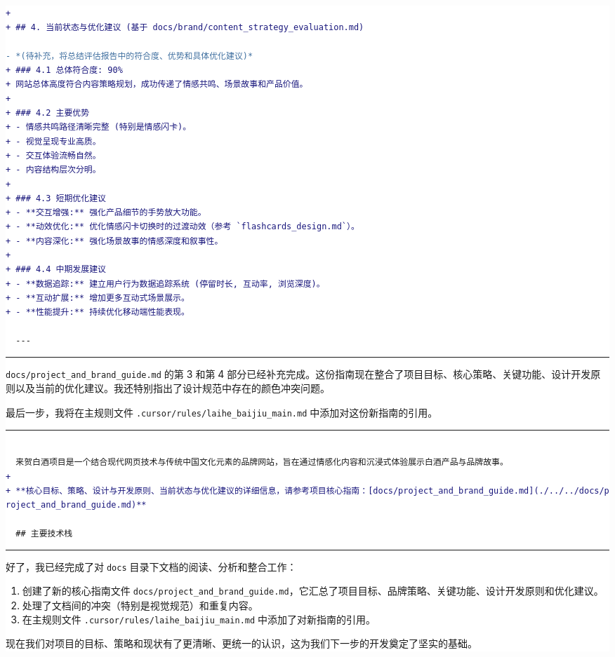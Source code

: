```diff
+ 
+ ## 4. 当前状态与优化建议 (基于 docs/brand/content_strategy_evaluation.md)
  
- *(待补充，将总结评估报告中的符合度、优势和具体优化建议)*
+ ### 4.1 总体符合度: 90%
+ 网站总体高度符合内容策略规划，成功传递了情感共鸣、场景故事和产品价值。
+ 
+ ### 4.2 主要优势
+ - 情感共鸣路径清晰完整 (特别是情感闪卡)。
+ - 视觉呈现专业高质。
+ - 交互体验流畅自然。
+ - 内容结构层次分明。
+ 
+ ### 4.3 短期优化建议
+ - **交互增强:** 强化产品细节的手势放大功能。
+ - **动效优化:** 优化情感闪卡切换时的过渡动效（参考 `flashcards_design.md`）。
+ - **内容深化:** 强化场景故事的情感深度和叙事性。
+ 
+ ### 4.4 中期发展建议
+ - **数据追踪:** 建立用户行为数据追踪系统 (停留时长, 互动率, 浏览深度)。
+ - **互动扩展:** 增加更多互动式场景展示。
+ - **性能提升:** 持续优化移动端性能表现。
  
  ---
```

---

`docs/project_and_brand_guide.md` 的第 3 和第 4 部分已经补充完成。这份指南现在整合了项目目标、核心策略、关键功能、设计开发原则以及当前的优化建议。我还特别指出了设计规范中存在的颜色冲突问题。

最后一步，我将在主规则文件 `.cursor/rules/laihe_baijiu_main.md` 中添加对这份新指南的引用。

---

```diff
  
  来贺白酒项目是一个结合现代网页技术与传统中国文化元素的品牌网站，旨在通过情感化内容和沉浸式体验展示白酒产品与品牌故事。
+ 
+ **核心目标、策略、设计与开发原则、当前状态与优化建议的详细信息，请参考项目核心指南：[docs/project_and_brand_guide.md](./../../docs/project_and_brand_guide.md)**
  
  ## 主要技术栈
```

---

好了，我已经完成了对 `docs` 目录下文档的阅读、分析和整合工作：

1.  创建了新的核心指南文件 `docs/project_and_brand_guide.md`，它汇总了项目目标、品牌策略、关键功能、设计开发原则和优化建议。
2.  处理了文档间的冲突（特别是视觉规范）和重复内容。
3.  在主规则文件 `.cursor/rules/laihe_baijiu_main.md` 中添加了对新指南的引用。

现在我们对项目的目标、策略和现状有了更清晰、更统一的认识，这为我们下一步的开发奠定了坚实的基础。
